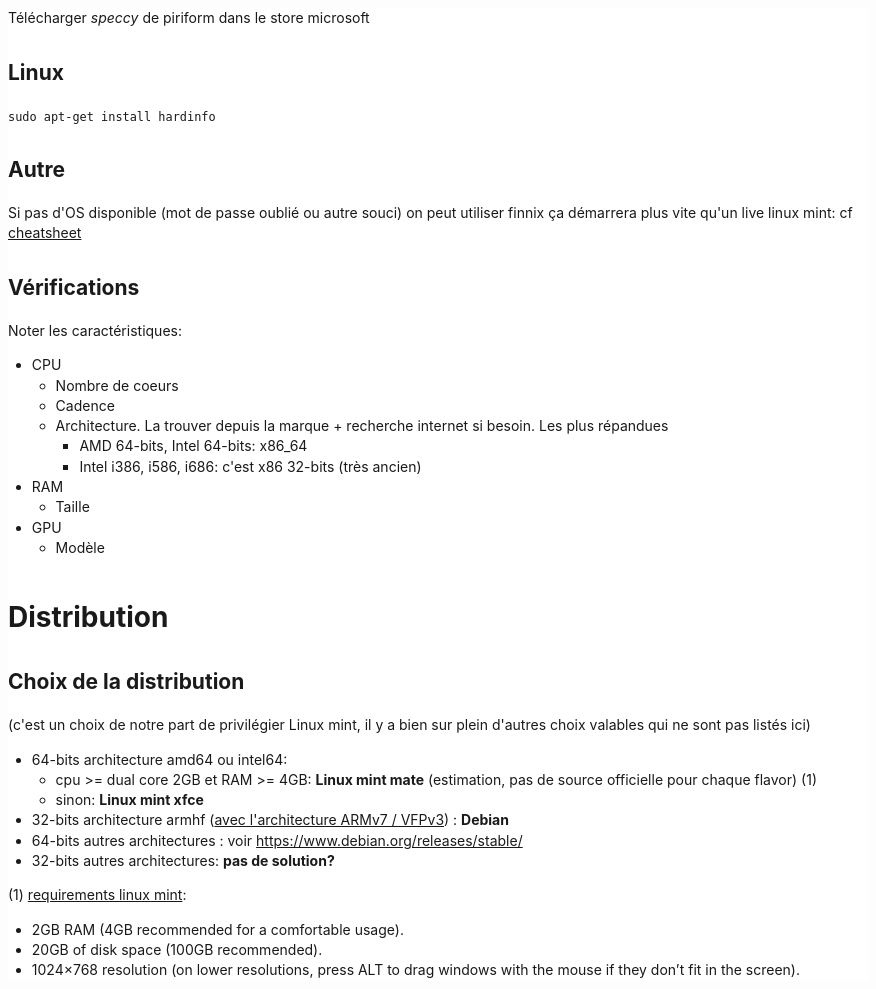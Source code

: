 Télécharger *speccy* de piriform dans le store microsoft

## Linux

```
sudo apt-get install hardinfo
```

## Autre

Si pas d'OS disponible (mot de passe oublié ou autre souci) on peut utiliser finnix ça démarrera plus vite qu'un live linux mint: cf [cheatsheet](CHEATSHEET.MD#analyse-hardware)

## Vérifications

Noter les caractéristiques: 

- CPU
  - Nombre de coeurs
  - Cadence
  - Architecture. La trouver depuis la marque + recherche internet si besoin. Les plus répandues
    - AMD 64-bits, Intel 64-bits: x86_64
    - Intel i386, i586, i686: c'est x86 32-bits (très ancien)
- RAM
  - Taille
- GPU
  - Modèle

# Distribution

## Choix de la distribution

(c'est un choix de notre part de privilégier Linux mint, il y a bien sur plein d'autres choix valables qui ne sont pas listés ici)

- 64-bits architecture amd64 ou intel64:
  - cpu >= dual core 2GB et RAM >= 4GB: **Linux mint mate** (estimation, pas de source officielle pour chaque flavor) (1)
  - sinon: **Linux mint xfce**
- 32-bits architecture armhf ([avec l'architecture ARMv7 / VFPv3](https://www.debian.org/releases/stable/armhf/ch02s01.en.html)) : **Debian**
- 64-bits autres architectures : voir https://www.debian.org/releases/stable/
- 32-bits autres architectures: **pas de solution?**



(1) [requirements linux mint](https://linuxmint.com/faq.php#:~:text=2GB%20RAM%20(4GB%20recommended%20for,t%20fit%20in%20the%20screen).):

- 2GB RAM (4GB recommended for a comfortable usage).
- 20GB of disk space (100GB recommended).
- 1024×768 resolution (on lower resolutions, press ALT to drag windows with the mouse if they don’t fit in the screen).

